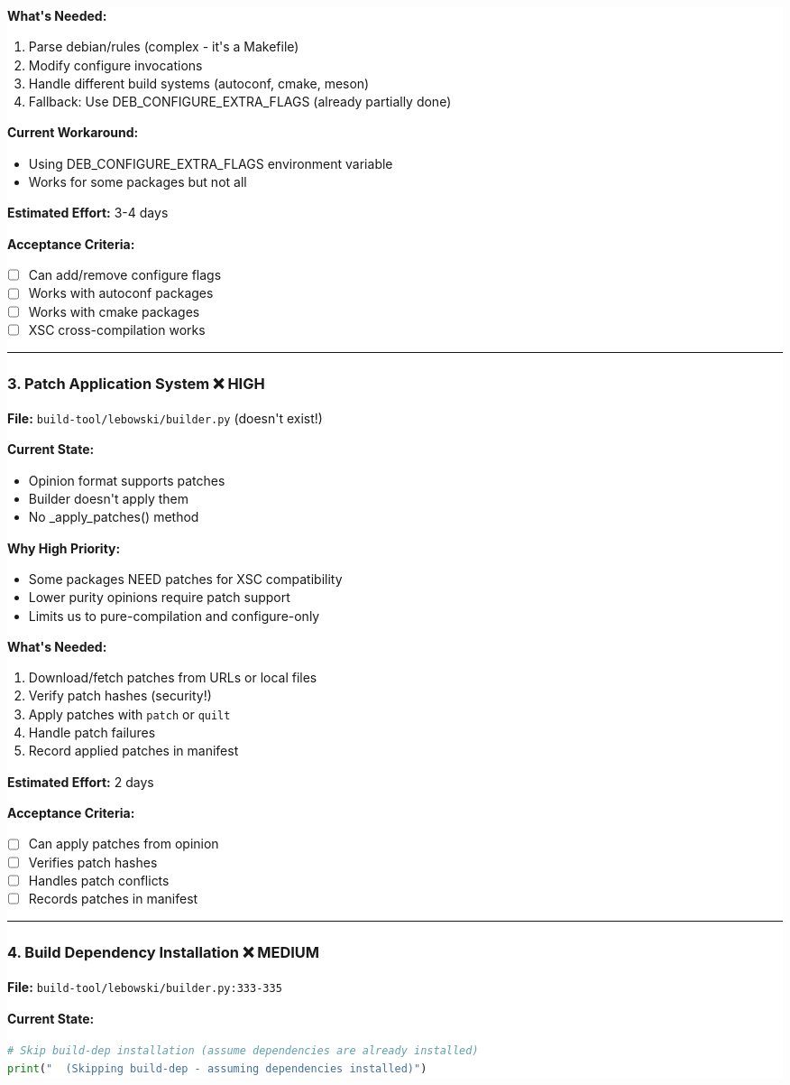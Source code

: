 **What's Needed:**
1. Parse debian/rules (complex - it's a Makefile)
2. Modify configure invocations
3. Handle different build systems (autoconf, cmake, meson)
4. Fallback: Use DEB_CONFIGURE_EXTRA_FLAGS (already partially done)

**Current Workaround:**
- Using DEB_CONFIGURE_EXTRA_FLAGS environment variable
- Works for some packages but not all

**Estimated Effort:** 3-4 days

**Acceptance Criteria:**
- [ ] Can add/remove configure flags
- [ ] Works with autoconf packages
- [ ] Works with cmake packages
- [ ] XSC cross-compilation works

---

### 3. Patch Application System ❌ HIGH
**File:** `build-tool/lebowski/builder.py` (doesn't exist!)

**Current State:**
- Opinion format supports patches
- Builder doesn't apply them
- No _apply_patches() method

**Why High Priority:**
- Some packages NEED patches for XSC compatibility
- Lower purity opinions require patch support
- Limits us to pure-compilation and configure-only

**What's Needed:**
1. Download/fetch patches from URLs or local files
2. Verify patch hashes (security!)
3. Apply patches with `patch` or `quilt`
4. Handle patch failures
5. Record applied patches in manifest

**Estimated Effort:** 2 days

**Acceptance Criteria:**
- [ ] Can apply patches from opinion
- [ ] Verifies patch hashes
- [ ] Handles patch conflicts
- [ ] Records patches in manifest

---

### 4. Build Dependency Installation ❌ MEDIUM
**File:** `build-tool/lebowski/builder.py:333-335`

**Current State:**
```python
# Skip build-dep installation (assume dependencies are already installed)
print("  (Skipping build-dep - assuming dependencies installed)")
```
